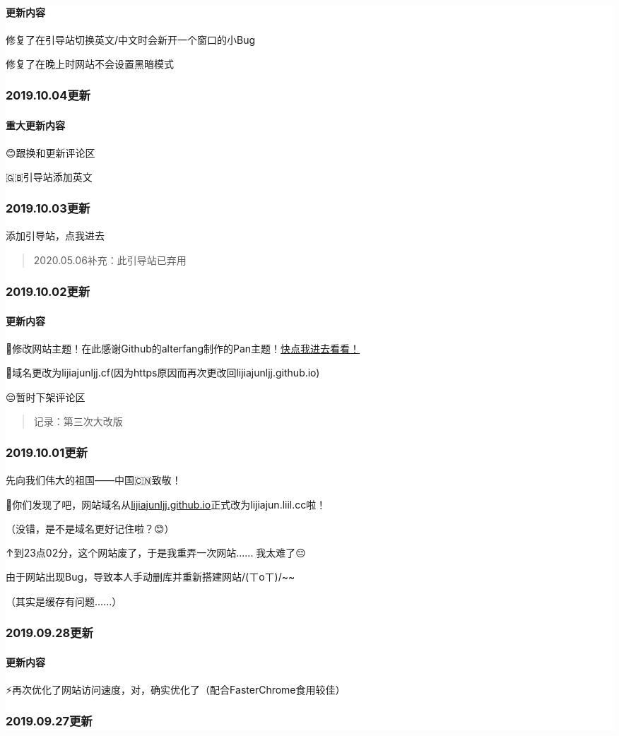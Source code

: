 #### 更新内容

修复了在引导站切换英文/中文时会新开一个窗口的小Bug

修复了在晚上时网站不会设置黑暗模式


### 2019.10.04更新

#### 重大更新内容

😊跟换和更新评论区

🇬🇧引导站添加英文

### 2019.10.03更新

添加引导站，点我进去

>2020.05.06补充：此引导站已弃用

### 2019.10.02更新

#### 更新内容

💄修改网站主题！在此感谢Github的alterfang制作的Pan主题！[快点我进去看看！](https://github.com/alterfang/gridea-theme-pan)

🔗域名更改为lijiajunljj.cf(因为https原因而再次更改回lijiajunljj.github.io)

😔暂时下架评论区

> 记录：第三次大改版


### 2019.10.01更新

先向我们伟大的祖国——中国🇨🇳致敬！

🔗你们发现了吧，网站域名从[lijiajunljj.github.io](https://lijiajunljj.github.io)正式改为lijiajun.liil.cc啦！

（没错，是不是域名更好记住啦？😊）

↑到23点02分，这个网站废了，于是我重弄一次网站......
我太难了😔

由于网站出现Bug，导致本人手动删库并重新搭建网站/(ㄒoㄒ)/~~

（其实是缓存有问题......）


### 2019.09.28更新

#### 更新内容

⚡再次优化了网站访问速度，对，确实优化了（配合FasterChrome食用较佳）


### 2019.09.27更新
